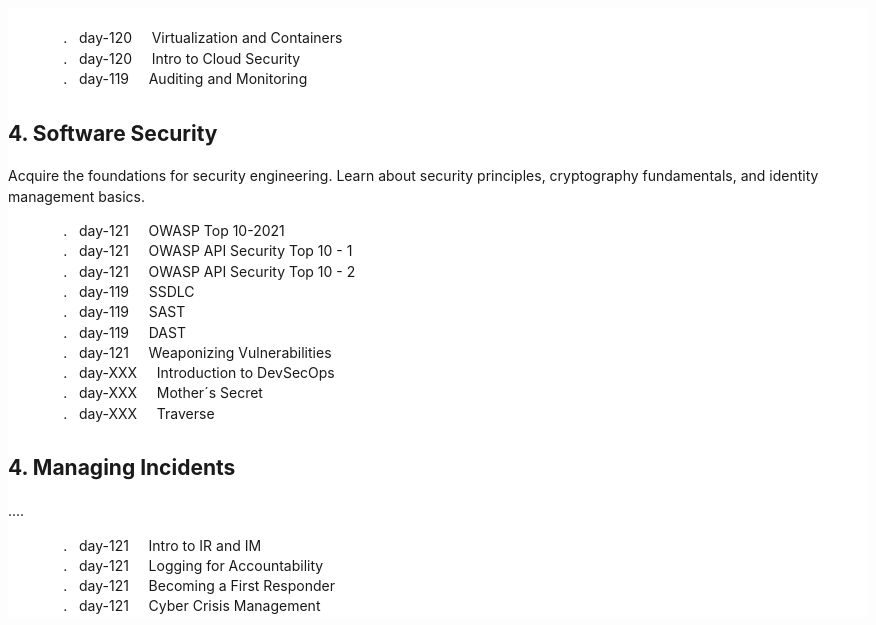 <br>&nbsp;&nbsp;&nbsp;&nbsp;&nbsp;&nbsp;&nbsp;&nbsp;&nbsp;&nbsp;&nbsp;&nbsp;&nbsp;&nbsp;.&nbsp;&nbsp;  day-120 &nbsp;&nbsp;&nbsp;  Virtualization and Containers
<br>
&nbsp;&nbsp;&nbsp;&nbsp;&nbsp;&nbsp;&nbsp;&nbsp;&nbsp;&nbsp;&nbsp;&nbsp;&nbsp;&nbsp;.&nbsp;&nbsp;  day-120 &nbsp;&nbsp;&nbsp;  Intro to Cloud Security
<br>
&nbsp;&nbsp;&nbsp;&nbsp;&nbsp;&nbsp;&nbsp;&nbsp;&nbsp;&nbsp;&nbsp;&nbsp;&nbsp;&nbsp;.&nbsp;&nbsp;  day-119 &nbsp;&nbsp;&nbsp;  Auditing and Monitoring
<br>

<h2>4.  Software Security</h2>
<p>Acquire the foundations for security engineering. Learn about security principles, cryptography fundamentals, and identity management basics.</p>

&nbsp;&nbsp;&nbsp;&nbsp;&nbsp;&nbsp;&nbsp;&nbsp;&nbsp;&nbsp;&nbsp;&nbsp;&nbsp;&nbsp;.&nbsp;&nbsp;  day-121 &nbsp;&nbsp;&nbsp;  OWASP Top 10-2021
<br>
&nbsp;&nbsp;&nbsp;&nbsp;&nbsp;&nbsp;&nbsp;&nbsp;&nbsp;&nbsp;&nbsp;&nbsp;&nbsp;&nbsp;.&nbsp;&nbsp;  day-121 &nbsp;&nbsp;&nbsp;  OWASP API Security Top 10 - 1
<br>
&nbsp;&nbsp;&nbsp;&nbsp;&nbsp;&nbsp;&nbsp;&nbsp;&nbsp;&nbsp;&nbsp;&nbsp;&nbsp;&nbsp;.&nbsp;&nbsp;  day-121 &nbsp;&nbsp;&nbsp;  OWASP API Security Top 10 - 2
<br>
&nbsp;&nbsp;&nbsp;&nbsp;&nbsp;&nbsp;&nbsp;&nbsp;&nbsp;&nbsp;&nbsp;&nbsp;&nbsp;&nbsp;.&nbsp;&nbsp;  day-119 &nbsp;&nbsp;&nbsp;  SSDLC
<br>
&nbsp;&nbsp;&nbsp;&nbsp;&nbsp;&nbsp;&nbsp;&nbsp;&nbsp;&nbsp;&nbsp;&nbsp;&nbsp;&nbsp;.&nbsp;&nbsp;  day-119 &nbsp;&nbsp;&nbsp;  SAST
<br>
&nbsp;&nbsp;&nbsp;&nbsp;&nbsp;&nbsp;&nbsp;&nbsp;&nbsp;&nbsp;&nbsp;&nbsp;&nbsp;&nbsp;.&nbsp;&nbsp;  day-119 &nbsp;&nbsp;&nbsp;  DAST
<br>
&nbsp;&nbsp;&nbsp;&nbsp;&nbsp;&nbsp;&nbsp;&nbsp;&nbsp;&nbsp;&nbsp;&nbsp;&nbsp;&nbsp;.&nbsp;&nbsp;  day-121 &nbsp;&nbsp;&nbsp;  Weaponizing Vulnerabilities
<br>
&nbsp;&nbsp;&nbsp;&nbsp;&nbsp;&nbsp;&nbsp;&nbsp;&nbsp;&nbsp;&nbsp;&nbsp;&nbsp;&nbsp;.&nbsp;&nbsp;  day-XXX &nbsp;&nbsp;&nbsp;  Introduction to DevSecOps
<br>
&nbsp;&nbsp;&nbsp;&nbsp;&nbsp;&nbsp;&nbsp;&nbsp;&nbsp;&nbsp;&nbsp;&nbsp;&nbsp;&nbsp;.&nbsp;&nbsp;  day-XXX &nbsp;&nbsp;&nbsp;  Mother´s Secret
<br>
&nbsp;&nbsp;&nbsp;&nbsp;&nbsp;&nbsp;&nbsp;&nbsp;&nbsp;&nbsp;&nbsp;&nbsp;&nbsp;&nbsp;.&nbsp;&nbsp;  day-XXX &nbsp;&nbsp;&nbsp;  Traverse
<br>


<h2>4.  Managing Incidents</h2>
<p>....</p>

&nbsp;&nbsp;&nbsp;&nbsp;&nbsp;&nbsp;&nbsp;&nbsp;&nbsp;&nbsp;&nbsp;&nbsp;&nbsp;&nbsp;.&nbsp;&nbsp;  day-121 &nbsp;&nbsp;&nbsp;  Intro to IR and IM
<br>
&nbsp;&nbsp;&nbsp;&nbsp;&nbsp;&nbsp;&nbsp;&nbsp;&nbsp;&nbsp;&nbsp;&nbsp;&nbsp;&nbsp;.&nbsp;&nbsp;  day-121 &nbsp;&nbsp;&nbsp;  Logging for Accountability
<br>
&nbsp;&nbsp;&nbsp;&nbsp;&nbsp;&nbsp;&nbsp;&nbsp;&nbsp;&nbsp;&nbsp;&nbsp;&nbsp;&nbsp;.&nbsp;&nbsp;  day-121 &nbsp;&nbsp;&nbsp;  Becoming a First Responder
<br>
&nbsp;&nbsp;&nbsp;&nbsp;&nbsp;&nbsp;&nbsp;&nbsp;&nbsp;&nbsp;&nbsp;&nbsp;&nbsp;&nbsp;.&nbsp;&nbsp;  day-121 &nbsp;&nbsp;&nbsp;  Cyber Crisis Management
<br>



